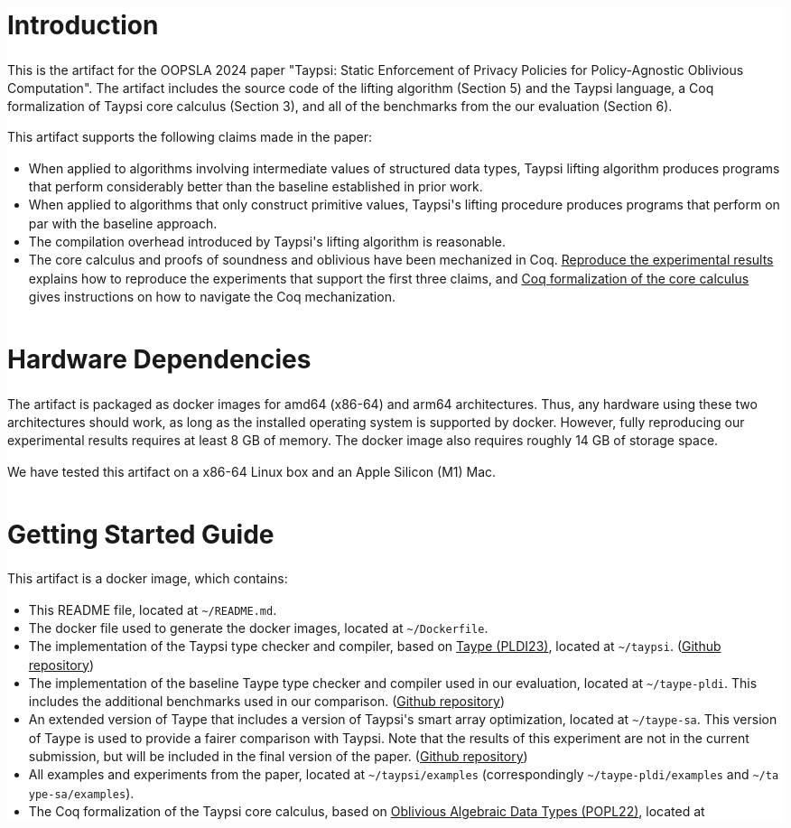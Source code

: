 # Introduction

This is the artifact for the OOPSLA 2024 paper "Taypsi: Static
Enforcement of Privacy Policies for Policy-Agnostic Oblivious
Computation". The artifact includes the source code of the lifting
algorithm (Section 5) and the Taypsi language, a Coq formalization of
Taypsi core calculus (Section 3), and all of the benchmarks from the
our evaluation (Section 6).

This artifact supports the following claims made in the paper:
- When applied to algorithms involving intermediate values of
  structured data types, Taypsi lifting algorithm produces programs
  that perform considerably better than the baseline established in
  prior work.
- When applied to algorithms that only construct primitive values,
  Taypsi's lifting procedure produces programs that perform on par
  with the baseline approach.
- The compilation overhead introduced by Taypsi's lifting algorithm is
  reasonable.
- The core calculus and proofs of soundness and oblivious have been
  mechanized in Coq.
[Reproduce the experimental
  results](#reproduce-the-experimental-results) explains how to
  reproduce the experiments that support the first three
  claims, and [Coq formalization of the core
  calculus](#coq-formalization-of-the-core-calculus) gives
  instructions on how to navigate the Coq mechanization.

# Hardware Dependencies

The artifact is packaged as docker images for amd64 (x86-64) and arm64
architectures. Thus, any hardware using these two architectures should
work, as long as the installed operating system is supported by
docker. However, fully reproducing our experimental results requires
at least 8 GB of memory. The docker image also requires roughly 14 GB
of storage space.

We have tested this artifact on a x86-64 Linux box and an Apple Silicon (M1)
Mac.

# Getting Started Guide

This artifact is a docker image, which contains:
- This README file, located at `~/README.md`.
- The docker file used to generate the docker images, located at `~/Dockerfile`.
- The implementation of the Taypsi type checker and compiler, based on [Taype
  (PLDI23)](https://doi.org/10.1145/3591261), located at `~/taypsi`. ([Github
  repository](https://github.com/ccyip/taype/tree/oopsla24))
- The implementation of the baseline Taype type checker and compiler
  used in our evaluation, located at
  `~/taype-pldi`. This includes the additional benchmarks used in our comparison. ([Github
  repository](https://github.com/ccyip/taype/tree/tape))
- An extended version of Taype that includes a version of Taypsi's
  smart array optimization, located at `~/taype-sa`. This version of
  Taype is used to provide a fairer comparison with Taypsi. Note that
  the results of this experiment are not in the current submission,
  but will be included in the final version of the paper. ([Github
  repository](https://github.com/ccyip/taype/tree/tape-sa))
- All examples and experiments from the paper, located at `~/taypsi/examples`
  (correspondingly `~/taype-pldi/examples` and `~/taype-sa/examples`).
- The Coq formalization of the Taypsi core calculus, based on [Oblivious Algebraic
  Data Types (POPL22)](https://doi.org/10.1145/3498713), located at